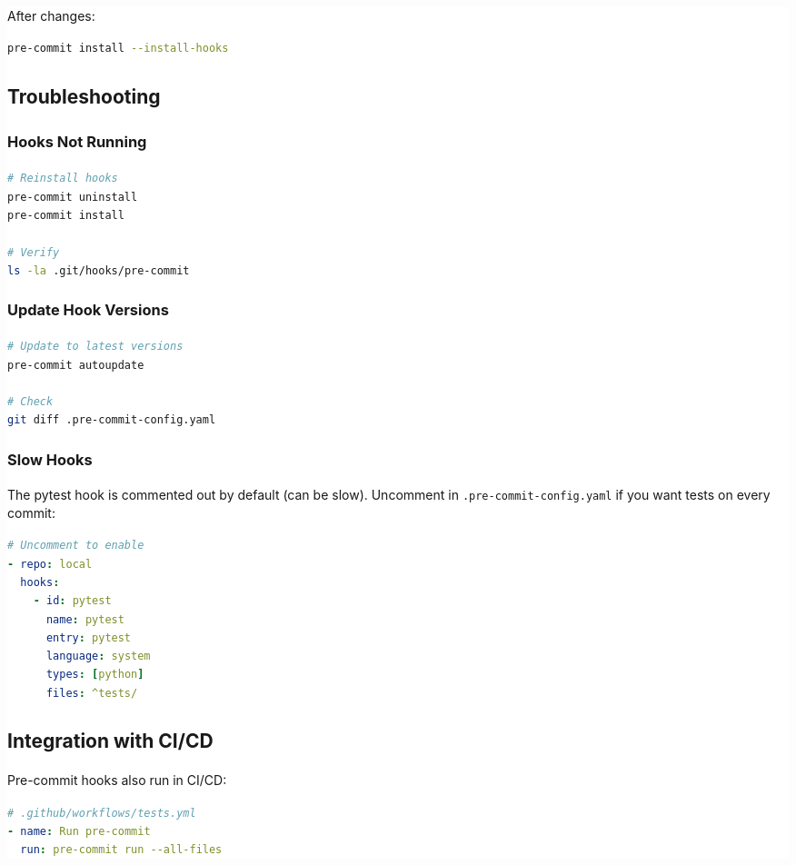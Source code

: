 After changes:
```bash
pre-commit install --install-hooks
```

## Troubleshooting

### Hooks Not Running

```bash
# Reinstall hooks
pre-commit uninstall
pre-commit install

# Verify
ls -la .git/hooks/pre-commit
```

### Update Hook Versions

```bash
# Update to latest versions
pre-commit autoupdate

# Check
git diff .pre-commit-config.yaml
```

### Slow Hooks

The pytest hook is commented out by default (can be slow). Uncomment in `.pre-commit-config.yaml` if you want tests on every commit:

```yaml
# Uncomment to enable
- repo: local
  hooks:
    - id: pytest
      name: pytest
      entry: pytest
      language: system
      types: [python]
      files: ^tests/
```

## Integration with CI/CD

Pre-commit hooks also run in CI/CD:

```yaml
# .github/workflows/tests.yml
- name: Run pre-commit
  run: pre-commit run --all-files
```
